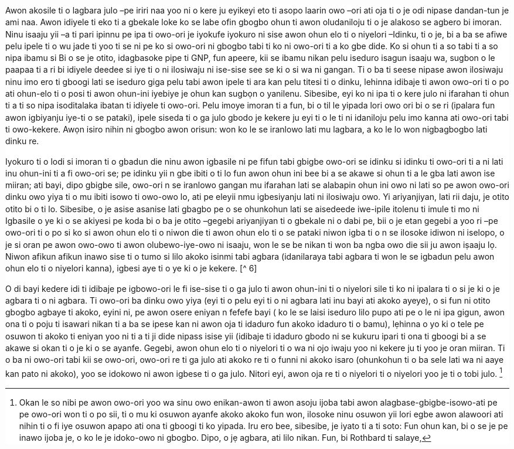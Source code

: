 Awon akosile ti o lagbara julo –pe iriri naa yoo ni o kere ju eyikeyi eto ti asopo laarin owo –ori ati oja ti o je odi nipase dandan-tun je ami naa. Awon idiyele ti eko ti a gbekale loke ko se labe ofin gbogbo ohun ti awon oludaniloju ti o je alakoso se agbero bi imoran. Ninu isaaju yii –a  ti pari ipinnu pe ipa ti owo-ori je iyokufe iyokuro ni sise awon ohun elo ti o niyelori –Idinku, ti o je, bi a ba se afiwe pelu ipele ti o wu jade ti yoo ti se ni pe ko si owo-ori ni gbogbo tabi ti ko ni owo-ori ti a ko gbe dide. Ko si ohun ti a so tabi ti a so nipa ibamu si Bi o se je otito, idagbasoke pipe ti GNP, fun apeere, kii se ibamu nikan pelu iseduro isagun isaaju wa, sugbon o le paapaa ti a ri bi idiyele deedee si iye ti o ni ilosiwaju ni ise-sise see se ki o si wa ni gangan. Ti o ba ti seese nipase awon ilosiwaju ninu imo ero ti gboogi lati se iseduro giga pelu tabi awon ipele ti ara kan pelu titesi ti o dinku, lehinna idibaje ti awon owo-ori ti o po ati ohun-elo ti o posi ti awon ohun-ini iyebiye je ohun kan sugbọn o yanilenu. Sibesibe, eyi ko ni ipa ti o kere julo ni ifarahan ti ohun ti a ti so nipa isoditalaka ibatan ti idiyele ti owo-ori. Pelu imoye imoran ti a fun, bi o til le yipada lori owo ori bi o se ri (ipalara fun awon igbiyanju iye-ti o se pataki), ipele siseda ti o ga julo gbodo je kekere ju eyi ti o le ti ni idaniloju pelu imo kanna ati owo-ori tabi ti owo-kekere. Awọn isiro  nihin ni gbogbo awon orisun: won ko le se iranlowo lati mu lagbara, a ko le lo won nigbagbogbo lati dinku re.

Iyokuro ti o lodi si imoran ti o gbadun die ninu awon igbasile ni pe fifun tabi gbigbe owo-ori se idinku si idinku ti owo-ori ti a ni lati inu ohun-ini ti a fi owo-ori se; pe idinku yii n gbe ibiti o ti lo fun awon ohun ini bee bi a se akawe si ohun ti a le gba lati awon ise miiran; ati bayi, dipo gbigbe sile, owo-ori n se iranlowo gangan mu ifarahan lati se alabapin ohun ini owo ni lati so pe awon owo-ori dinku owo yiya ti o mu ibiti isowo ti owo-owo lo, ati pe eleyii nmu igbesiyanju lati ni ilosiwaju owo. Yi ariyanjiyan, lati rii daju, je otito otito bi o ti lo. Sibesibe, o je asise asanise lati gbagbo pe o se ohunkohun lati se aisedeede iwe-ipile itolenu ti imule ti mo ni Igbasile o ye ki o se akiyesi pe koda bi o ba je otito –gegebi ariyanjiyan ti o gbekale ni o dabi pe, bii o je etan gegebi a yoo ri –pe owo-ori ti o po si ko si awon ohun elo ti o niwon die ti awon ohun elo ti o se pataki niwon igba ti o n se ilosoke idiwon ni iselopo, o je si oran pe awon owo-owo ti awon olubewo-iye-owo ni isaaju, won le se be nikan ti won ba ngba owo die sii ju awon iṣaaju lọ. Niwon afikun afikun inawo sise ti o tumo si lilo akoko isinmi tabi agbara (idanilaraya tabi agbara ti won le se igbadun pelu awon ohun elo ti o niyelori kanna), igbesi aye ti o ye ki o je kekere. [^ 6]

O di bayi kedere idi ti idibaje pe igbowo-ori le fi ise-sise ti o ga julo ti awon ohun-ini ti o niyelori sile ti ko ni ipalara ti o si je ki o je agbara ti o ni agbara. Ti owo-ori ba dinku owo yiya (eyi ti o pelu eyi ti o ni agbara lati inu bayi ati akoko ayeye), o si fun ni otito gbogbo agbaye ti akoko, eyini ni, pe awon osere eniyan n fefefe bayi ( ko le se laisi iseduro lilo pupo ati pe o le ni ipa gigun, awon ona ti o poju ti isawari nikan ti a ba se ipese kan ni awon oja ti idaduro fun akoko idaduro ti o bamu), lẹhinna o yo ki o tele pe osuwon ti akoko ti eniyan yoo ni ti a ti ji dide nipass isise yii (idibaje ti idaduro gbodo ni se kukuru ipari ti ona ti gboogi bi a se akawe si okan ti o je ki o se ayanfe. Gegebi, awon ohun elo ti o niyelori ti o wa ni ojo iwaju yoo ni kekere ju ti yoo je oran miiran. Ti o ba ni owo-ori tabi kii se owo-ori, owo-ori re ti ga julo ati akoko re ti o funni ni akoko isaro (ohunkohun ti o ba sele lati wa ni aaye kan pato ni akoko), yoo se idokowo ni awon igbese ti o ga julo. Nitori eyi, awon oja re ti o niyelori ti o niyelori yoo je ti o tobi julo. [^7]


[^4]: Woo lori eyii na Murray N. Rothbard, *Man, Economy, and State* (Los Angeles: Nash, 1970), chap. 12.8; idem, *Power and Market* (Kansas City: Sheed Andrews and McMeel, 1977), chap. 4, 1–3.
[^7]: Okan le so nibi pe awon owo-ori yoo wa sinu owo enikan-awon ti awon asoju ijoba tabi awon alagbase-gbigbe-isowo-ati pe pe owo-ori won ti o po sii, ti o mu ki osuwon ayanfe akoko akoko fun won, ilosoke ninu osuwon yii lori egbe awon alawoori ati nihin ti o fi iye osuwon apapo ati ona ti gboogi ti ko yipada. Iru ero bee, sibesibe, je iyato ti a ti soto: Fun ohun kan, bi o se je pe inawo ijoba je, o ko le je idoko-owo ni gbogbo. Dipo, o jẹ agbara, ati lilo nikan. Fun, bi Rothbard ti salaye,
[^8]: Woo fun awon iwadi ti o se –Pataki –nipa iyasoto pataki ti owo amuwole vs. awon iyipada ti o se pataki. George F. Break, “The Incidence and Economic Effects of Taxation,” ni * The Economics of Public Publication * (Washington, DC.: Brookings, 1974), pp. 180ff.; A.B. Atkinson ati Joseph E. Stiglitz, *Lectures on Public Economics* (New York: McGraw Hill, 1980), pp. 48ff.; Stiglitz, *Economics of the Public Sector* (New York: Norton, 1986), p. 372.